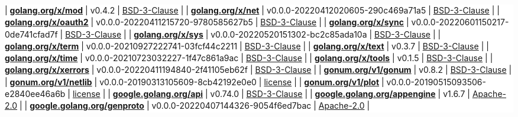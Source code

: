 | [**golang.org/x/mod**](http://golang.org/x/mod)                                                                                       | v0.4.2                                            | [BSD-3-Clause](https://opensource.org/licenses/BSD-3-Clause)                        |
| [**golang.org/x/net**](http://golang.org/x/net)                                                                                       | v0.0.0-20220412020605-290c469a71a5                | [BSD-3-Clause](https://opensource.org/licenses/BSD-3-Clause)                        |
| [**golang.org/x/oauth2**](http://golang.org/x/oauth2)                                                                                 | v0.0.0-20220411215720-9780585627b5                | [BSD-3-Clause](https://opensource.org/licenses/BSD-3-Clause)                        |
| [**golang.org/x/sync**](http://golang.org/x/sync)                                                                                     | v0.0.0-20220601150217-0de741cfad7f                | [BSD-3-Clause](https://opensource.org/licenses/BSD-3-Clause)                        |
| [**golang.org/x/sys**](http://golang.org/x/sys)                                                                                       | v0.0.0-20220520151302-bc2c85ada10a                | [BSD-3-Clause](https://opensource.org/licenses/BSD-3-Clause)                        |
| [**golang.org/x/term**](http://golang.org/x/term)                                                                                     | v0.0.0-20210927222741-03fcf44c2211                | [BSD-3-Clause](https://opensource.org/licenses/BSD-3-Clause)                        |
| [**golang.org/x/text**](http://golang.org/x/text)                                                                                     | v0.3.7                                            | [BSD-3-Clause](https://opensource.org/licenses/BSD-3-Clause)                        |
| [**golang.org/x/time**](http://golang.org/x/time)                                                                                     | v0.0.0-20210723032227-1f47c861a9ac                | [BSD-3-Clause](https://opensource.org/licenses/BSD-3-Clause)                        |
| [**golang.org/x/tools**](http://golang.org/x/tools)                                                                                   | v0.1.5                                            | [BSD-3-Clause](https://opensource.org/licenses/BSD-3-Clause)                        |
| [**golang.org/x/xerrors**](http://golang.org/x/xerrors)                                                                               | v0.0.0-20220411194840-2f41105eb62f                | [BSD-3-Clause](https://opensource.org/licenses/BSD-3-Clause)                        |
| [**gonum.org/v1/gonum**](http://gonum.org/v1/gonum)                                                                                   | v0.8.2                                            | [BSD-3-Clause](https://opensource.org/licenses/BSD-3-Clause)                        |
| [**gonum.org/v1/netlib**](http://gonum.org/v1/netlib)                                                                                 | v0.0.0-20190313105609-8cb42192e0e0                | [license](https://www.gonum.org/v1/gonum)                                           |
| [**gonum.org/v1/plot**](http://gonum.org/v1/plot)                                                                                     | v0.0.0-20190515093506-e2840ee46a6b                | [license](https://www.gonum.org/v1/gonum)                                           |
| [**google.golang.org/api**](http://google.golang.org/api)                                                                             | v0.74.0                                           | [BSD-3-Clause](https://opensource.org/licenses/BSD-3-Clause)                        |
| [**google.golang.org/appengine**](http://google.golang.org/appengine)                                                                 | v1.6.7                                            | [Apache-2.0](https://opensource.org/licenses/Apache-2.0)                            |
| [**google.golang.org/genproto**](http://google.golang.org/genproto)                                                                   | v0.0.0-20220407144326-9054f6ed7bac                | [Apache-2.0](https://opensource.org/licenses/Apache-2.0)                            |
